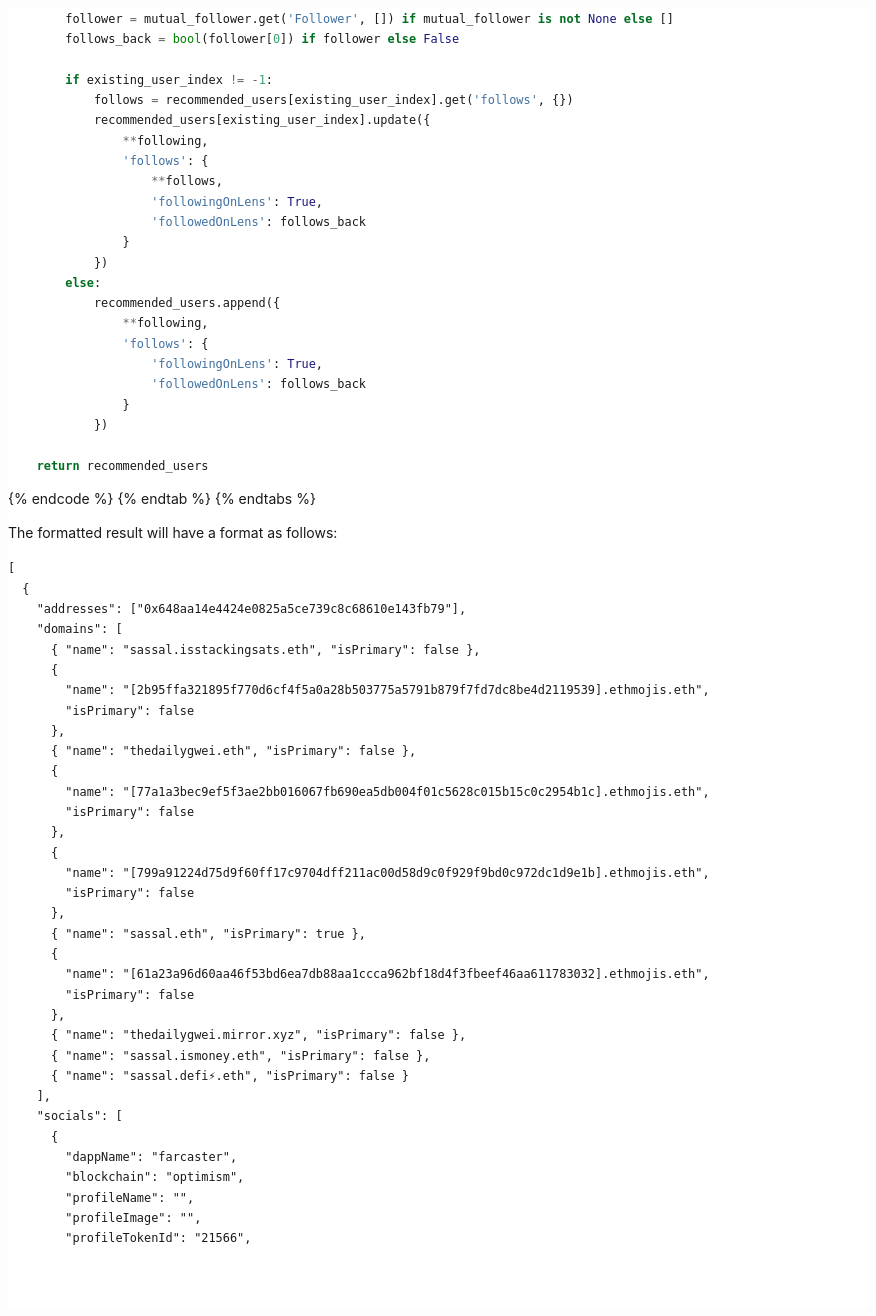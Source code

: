 ```python
        follower = mutual_follower.get('Follower', []) if mutual_follower is not None else []
        follows_back = bool(follower[0]) if follower else False

        if existing_user_index != -1:
            follows = recommended_users[existing_user_index].get('follows', {})
            recommended_users[existing_user_index].update({
                **following,
                'follows': {
                    **follows,
                    'followingOnLens': True,
                    'followedOnLens': follows_back
                }
            })
        else:
            recommended_users.append({
                **following,
                'follows': {
                    'followingOnLens': True,
                    'followedOnLens': follows_back
                }
            })

    return recommended_users
```
{% endcode %}
{% endtab %}
{% endtabs %}

The formatted result will have a format as follows:

<pre class="language-json"><code class="lang-json">[
  {
    "addresses": ["0x648aa14e4424e0825a5ce739c8c68610e143fb79"],
    "domains": [
      { "name": "sassal.isstackingsats.eth", "isPrimary": false },
      {
        "name": "[2b95ffa321895f770d6cf4f5a0a28b503775a5791b879f7fd7dc8be4d2119539].ethmojis.eth",
        "isPrimary": false
      },
      { "name": "thedailygwei.eth", "isPrimary": false },
      {
        "name": "[77a1a3bec9ef5f3ae2bb016067fb690ea5db004f01c5628c015b15c0c2954b1c].ethmojis.eth",
        "isPrimary": false
      },
      {
        "name": "[799a91224d75d9f60ff17c9704dff211ac00d58d9c0f929f9bd0c972dc1d9e1b].ethmojis.eth",
        "isPrimary": false
      },
      { "name": "sassal.eth", "isPrimary": true },
      {
        "name": "[61a23a96d60aa46f53bd6ea7db88aa1ccca962bf18d4f3fbeef46aa611783032].ethmojis.eth",
        "isPrimary": false
      },
      { "name": "thedailygwei.mirror.xyz", "isPrimary": false },
      { "name": "sassal.ismoney.eth", "isPrimary": false },
      { "name": "sassal.defi⚡.eth", "isPrimary": false }
    ],
    "socials": [
      {
        "dappName": "farcaster",
        "blockchain": "optimism",
        "profileName": "",
        "profileImage": "",
        "profileTokenId": "21566",